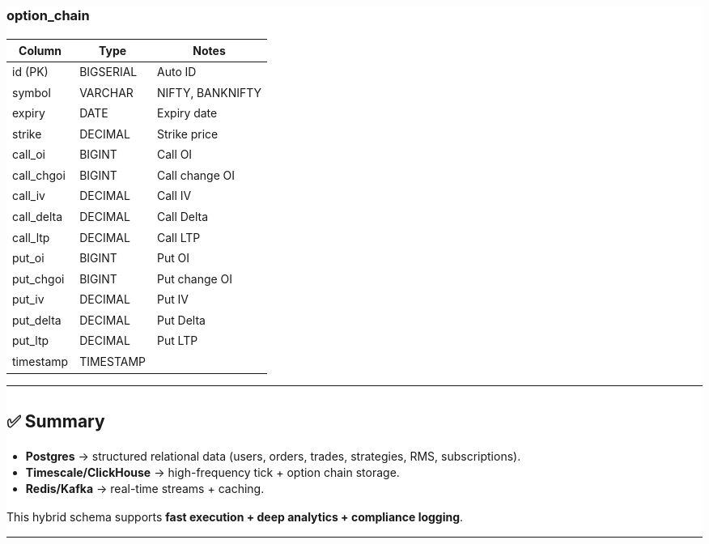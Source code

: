 ### option_chain
| Column     | Type        | Notes |
|------------|------------|-------|
| id (PK)    | BIGSERIAL   | Auto ID |
| symbol     | VARCHAR     | NIFTY, BANKNIFTY |
| expiry     | DATE        | Expiry date |
| strike     | DECIMAL     | Strike price |
| call_oi    | BIGINT      | Call OI |
| call_chgoi | BIGINT      | Call change OI |
| call_iv    | DECIMAL     | Call IV |
| call_delta | DECIMAL     | Call Delta |
| call_ltp   | DECIMAL     | Call LTP |
| put_oi     | BIGINT      | Put OI |
| put_chgoi  | BIGINT      | Put change OI |
| put_iv     | DECIMAL     | Put IV |
| put_delta  | DECIMAL     | Put Delta |
| put_ltp    | DECIMAL     | Put LTP |
| timestamp  | TIMESTAMP   | |

---

## ✅ Summary
- **Postgres** → structured relational data (users, orders, trades, strategies, RMS, subscriptions).  
- **Timescale/ClickHouse** → high-frequency tick + option chain storage.  
- **Redis/Kafka** → real-time streams + caching.  

This hybrid schema supports **fast execution + deep analytics + compliance logging**.

---
